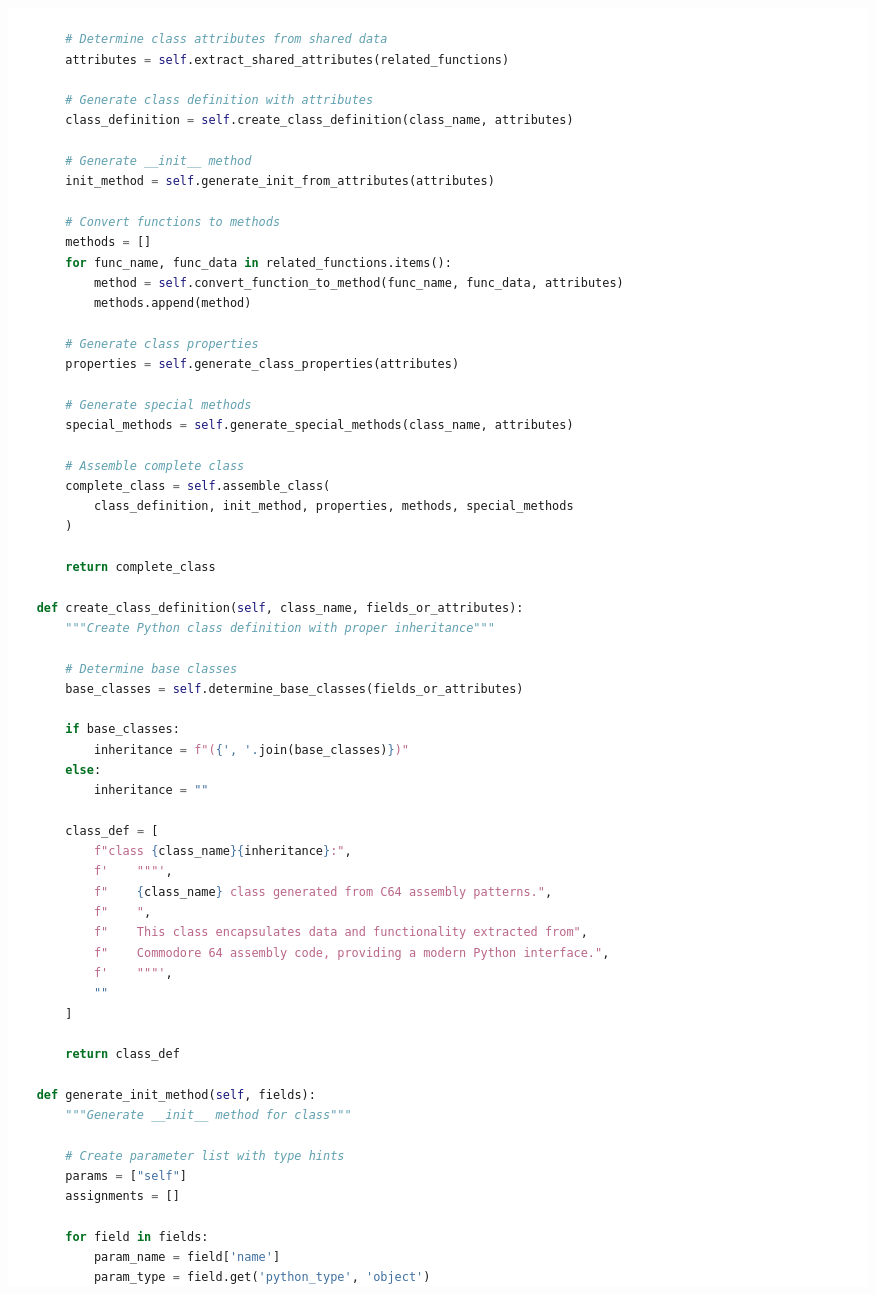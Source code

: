 ```python
        
        # Determine class attributes from shared data
        attributes = self.extract_shared_attributes(related_functions)
        
        # Generate class definition with attributes
        class_definition = self.create_class_definition(class_name, attributes)
        
        # Generate __init__ method
        init_method = self.generate_init_from_attributes(attributes)
        
        # Convert functions to methods
        methods = []
        for func_name, func_data in related_functions.items():
            method = self.convert_function_to_method(func_name, func_data, attributes)
            methods.append(method)
        
        # Generate class properties
        properties = self.generate_class_properties(attributes)
        
        # Generate special methods
        special_methods = self.generate_special_methods(class_name, attributes)
        
        # Assemble complete class
        complete_class = self.assemble_class(
            class_definition, init_method, properties, methods, special_methods
        )
        
        return complete_class
    
    def create_class_definition(self, class_name, fields_or_attributes):
        """Create Python class definition with proper inheritance"""
        
        # Determine base classes
        base_classes = self.determine_base_classes(fields_or_attributes)
        
        if base_classes:
            inheritance = f"({', '.join(base_classes)})"
        else:
            inheritance = ""
        
        class_def = [
            f"class {class_name}{inheritance}:",
            f'    """',
            f"    {class_name} class generated from C64 assembly patterns.",
            f"    ",
            f"    This class encapsulates data and functionality extracted from",
            f"    Commodore 64 assembly code, providing a modern Python interface.",
            f'    """',
            ""
        ]
        
        return class_def
    
    def generate_init_method(self, fields):
        """Generate __init__ method for class"""
        
        # Create parameter list with type hints
        params = ["self"]
        assignments = []
        
        for field in fields:
            param_name = field['name']
            param_type = field.get('python_type', 'object')
```